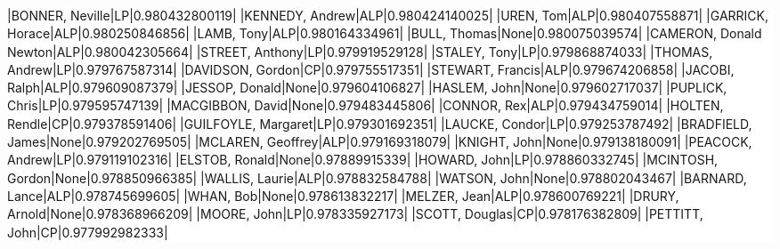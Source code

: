 |BONNER, Neville|LP|0.980432800119|
|KENNEDY, Andrew|ALP|0.980424140025|
|UREN, Tom|ALP|0.980407558871|
|GARRICK, Horace|ALP|0.980250846856|
|LAMB, Tony|ALP|0.980164334961|
|BULL, Thomas|None|0.980075039574|
|CAMERON, Donald Newton|ALP|0.980042305664|
|STREET, Anthony|LP|0.979919529128|
|STALEY, Tony|LP|0.979868874033|
|THOMAS, Andrew|LP|0.979767587314|
|DAVIDSON, Gordon|CP|0.979755517351|
|STEWART, Francis|ALP|0.979674206858|
|JACOBI, Ralph|ALP|0.979609087379|
|JESSOP, Donald|None|0.979604106827|
|HASLEM, John|None|0.979602717037|
|PUPLICK, Chris|LP|0.979595747139|
|MACGIBBON, David|None|0.979483445806|
|CONNOR, Rex|ALP|0.979434759014|
|HOLTEN, Rendle|CP|0.979378591406|
|GUILFOYLE, Margaret|LP|0.979301692351|
|LAUCKE, Condor|LP|0.979253787492|
|BRADFIELD, James|None|0.979202769505|
|MCLAREN, Geoffrey|ALP|0.979169318079|
|KNIGHT, John|None|0.979138180091|
|PEACOCK, Andrew|LP|0.979119102316|
|ELSTOB, Ronald|None|0.97889915339|
|HOWARD, John|LP|0.978860332745|
|MCINTOSH, Gordon|None|0.978850966385|
|WALLIS, Laurie|ALP|0.978832584788|
|WATSON, John|None|0.978802043467|
|BARNARD, Lance|ALP|0.978745699605|
|WHAN, Bob|None|0.978613832217|
|MELZER, Jean|ALP|0.978600769221|
|DRURY, Arnold|None|0.978368966209|
|MOORE, John|LP|0.978335927173|
|SCOTT, Douglas|CP|0.978176382809|
|PETTITT, John|CP|0.977992982333|